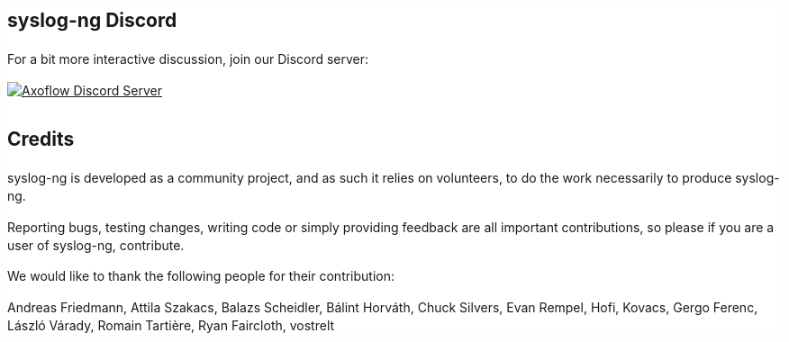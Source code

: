 ## syslog-ng Discord

For a bit more interactive discussion, join our Discord server:

[![Axoflow Discord Server](https://discordapp.com/api/guilds/1082023686028148877/widget.png?style=banner2)](https://discord.gg/E65kP9aZGm)

## Credits

syslog-ng is developed as a community project, and as such it relies
on volunteers, to do the work necessarily to produce syslog-ng.

Reporting bugs, testing changes, writing code or simply providing
feedback are all important contributions, so please if you are a user
of syslog-ng, contribute.

We would like to thank the following people for their contribution:

Andreas Friedmann, Attila Szakacs, Balazs Scheidler, Bálint Horváth,
Chuck Silvers, Evan Rempel, Hofi, Kovacs, Gergo Ferenc, László Várady,
Romain Tartière, Ryan Faircloth, vostrelt
